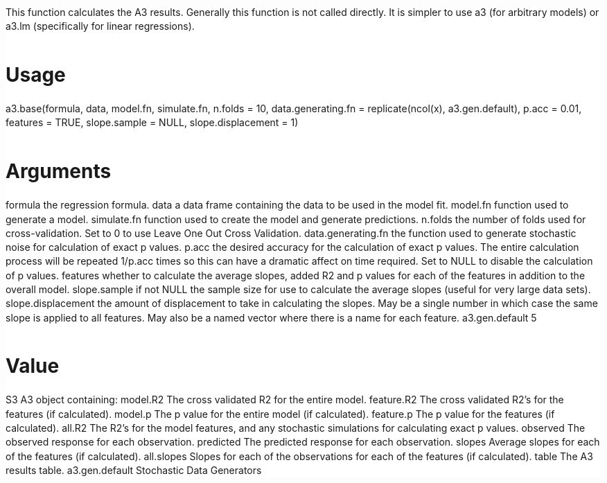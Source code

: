 This function calculates the A3 results. Generally this function is not called directly. It is simpler
to use a3 (for arbitrary models) or a3.lm (specifically for linear regressions).

# Usage

a3.base(formula, data, model.fn, simulate.fn, n.folds = 10,
data.generating.fn = replicate(ncol(x), a3.gen.default), p.acc = 0.01,
features = TRUE, slope.sample = NULL, slope.displacement = 1)

# Arguments

formula the regression formula.
data a data frame containing the data to be used in the model fit.
model.fn function used to generate a model.
simulate.fn function used to create the model and generate predictions.
n.folds the number of folds used for cross-validation. Set to 0 to use Leave One Out
Cross Validation.
data.generating.fn
the function used to generate stochastic noise for calculation of exact p values.
p.acc the desired accuracy for the calculation of exact p values. The entire calculation
process will be repeated 1/p.acc times so this can have a dramatic affect on time
required. Set to NULL to disable the calculation of p values.
features whether to calculate the average slopes, added R2 and p values for each of the
features in addition to the overall model.
slope.sample if not NULL the sample size for use to calculate the average slopes (useful for
very large data sets).
slope.displacement
the amount of displacement to take in calculating the slopes. May be a single
number in which case the same slope is applied to all features. May also be a
named vector where there is a name for each feature.
a3.gen.default 5

# Value

S3 A3 object containing:
model.R2 The cross validated R2 for the entire model.
feature.R2 The cross validated R2’s for the features (if calculated).
model.p The p value for the entire model (if calculated).
feature.p The p value for the features (if calculated).
all.R2 The R2’s for the model features, and any stochastic simulations for calculating
exact p values.
observed The observed response for each observation.
predicted The predicted response for each observation.
slopes Average slopes for each of the features (if calculated).
all.slopes Slopes for each of the observations for each of the features (if calculated).
table The A3 results table.
a3.gen.default Stochastic Data Generators
